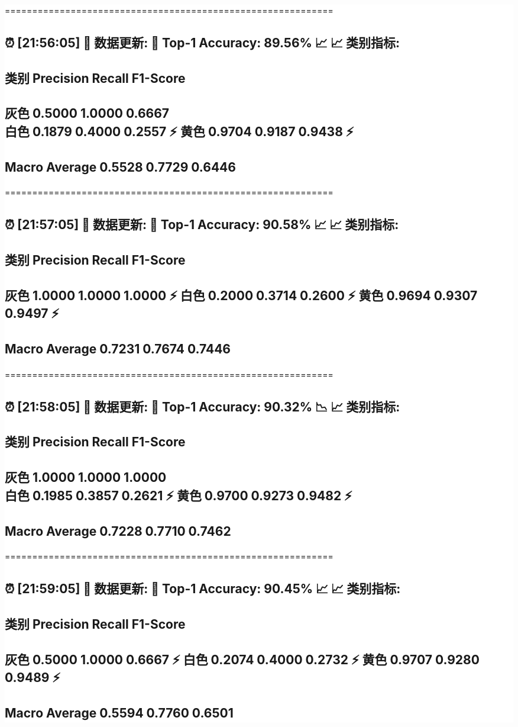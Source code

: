 ============================================================

⏰ [21:56:05] 🔄 数据更新:
🎯 Top-1 Accuracy: 89.56% 📈
📈 类别指标:
------------------------------------------------------------
类别              Precision    Recall       F1-Score    
------------------------------------------------------------
灰色              0.5000       1.0000       0.6667      
白色              0.1879       0.4000       0.2557       ⚡
黄色              0.9704       0.9187       0.9438       ⚡
------------------------------------------------------------
Macro Average   0.5528       0.7729       0.6446      
------------------------------------------------------------

============================================================

⏰ [21:57:05] 🔄 数据更新:
🎯 Top-1 Accuracy: 90.58% 📈
📈 类别指标:
------------------------------------------------------------
类别              Precision    Recall       F1-Score    
------------------------------------------------------------
灰色              1.0000       1.0000       1.0000       ⚡
白色              0.2000       0.3714       0.2600       ⚡
黄色              0.9694       0.9307       0.9497       ⚡
------------------------------------------------------------
Macro Average   0.7231       0.7674       0.7446      
------------------------------------------------------------

============================================================

⏰ [21:58:05] 🔄 数据更新:
🎯 Top-1 Accuracy: 90.32% 📉
📈 类别指标:
------------------------------------------------------------
类别              Precision    Recall       F1-Score    
------------------------------------------------------------
灰色              1.0000       1.0000       1.0000      
白色              0.1985       0.3857       0.2621       ⚡
黄色              0.9700       0.9273       0.9482       ⚡
------------------------------------------------------------
Macro Average   0.7228       0.7710       0.7462      
------------------------------------------------------------

============================================================

⏰ [21:59:05] 🔄 数据更新:
🎯 Top-1 Accuracy: 90.45% 📈
📈 类别指标:
------------------------------------------------------------
类别              Precision    Recall       F1-Score    
------------------------------------------------------------
灰色              0.5000       1.0000       0.6667       ⚡
白色              0.2074       0.4000       0.2732       ⚡
黄色              0.9707       0.9280       0.9489       ⚡
------------------------------------------------------------
Macro Average   0.5594       0.7760       0.6501      
------------------------------------------------------------
